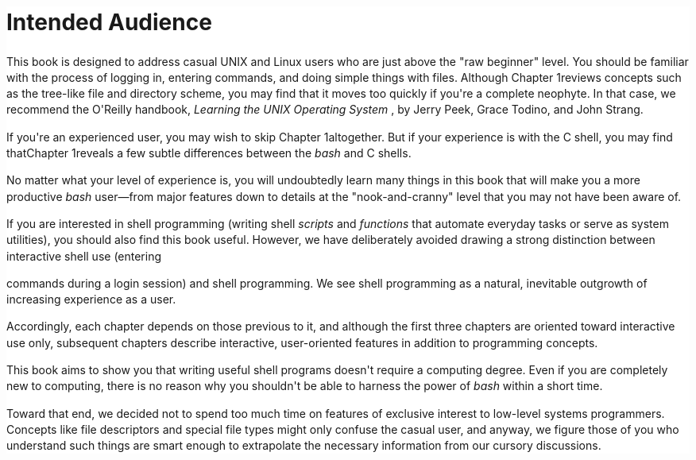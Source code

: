 
# Intended Audience

This book is designed to address casual UNIX and Linux
users who are just above the "raw beginner" level. You
should be familiar with the process of logging in, entering
commands, and doing simple things with files. Although
Chapter 1reviews concepts such as the tree-like file and
directory scheme, you may find that it moves too quickly
if you're a complete neophyte. In that case, we
recommend the O'Reilly handbook, _Learning the UNIX
Operating System_ , by Jerry Peek, Grace Todino, and John
Strang.

If you're an experienced user, you may wish to skip
Chapter 1altogether. But if your experience is with the C
shell, you may find thatChapter 1reveals a few subtle
differences between the _bash_ and C shells.

No matter what your level of experience is, you will
undoubtedly learn many things in this book that will
make you a more productive _bash_ user—from major
features down to details at the "nook-and-cranny" level
that you may not have been aware of.

If you are interested in shell programming (writing shell
_scripts_ and _functions_ that automate everyday tasks or
serve as system utilities), you should also find this book
useful. However, we have deliberately avoided drawing a
strong distinction between interactive shell use (entering


commands during a login session) and shell
programming. We see shell programming as a natural,
inevitable outgrowth of increasing experience as a user.

Accordingly, each chapter depends on those previous to
it, and although the first three chapters are oriented
toward interactive use only, subsequent chapters describe
interactive, user-oriented features in addition to
programming concepts.

This book aims to show you that writing useful shell
programs doesn't require a computing degree. Even if you
are completely new to computing, there is no reason why
you shouldn't be able to harness the power of _bash_ within
a short time.

Toward that end, we decided not to spend too much time
on features of exclusive interest to low-level systems
programmers. Concepts like file descriptors and special
file types might only confuse the casual user, and
anyway, we figure those of you who understand such
things are smart enough to extrapolate the necessary
information from our cursory discussions.
